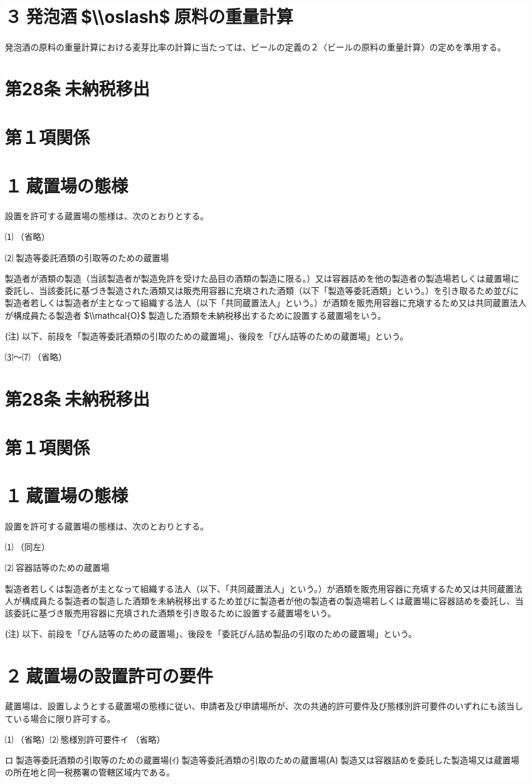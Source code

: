 # ３ 発泡酒 $\\oslash$ 原料の重量計算

発泡酒の原料の重量計算における麦芽比率の計算に当たっては、ビールの定義の２〈ビールの原料の重量計算〉の定めを準用する。

# 第28条 未納税移出

# 第１項関係

# １ 蔵置場の態様

設置を許可する蔵置場の態様は、次のとおりとする。

⑴ （省略）

⑵ 製造等委託酒類の引取等のための蔵置場

製造者が酒類の製造（当該製造者が製造免許を受けた品目の酒類の製造に限る。）又は容器詰めを他の製造者の製造場若しくは蔵置場に委託し、当該委託に基づき製造された酒類又は販売用容器に充塡された酒類（以下「製造等委託酒類」という。）を引き取るため並びに製造者若しくは製造者が主となって組織する法人（以下「共同蔵置法人」という。）が酒類を販売用容器に充塡するため又は共同蔵置法人が構成員たる製造者 $\\mathcal{O}$ 製造した酒類を未納税移出するために設置する蔵置場をいう。

(注) 以下、前段を「製造等委託酒類の引取のための蔵置場」、後段を「びん詰等のための蔵置場」という。

⑶～⑺ （省略）

# 第28条 未納税移出

# 第１項関係

# １ 蔵置場の態様

設置を許可する蔵置場の態様は、次のとおりとする。

⑴ （同左）

⑵ 容器詰等のための蔵置場

製造者若しくは製造者が主となって組織する法人（以下、「共同蔵置法人」という。）が酒類を販売用容器に充填するため又は共同蔵置法人が構成員たる製造者の製造した酒類を未納税移出するため並びに製造者が他の製造者の製造場若しくは蔵置場に容器詰めを委託し、当該委託に基づき販売用容器に充填された酒類を引き取るために設置する蔵置場をいう。

(注) 以下、前段を「びん詰等のための蔵置場」、後段を「委託びん詰め製品の引取のための蔵置場」という。

# ２ 蔵置場の設置許可の要件

蔵置場は、設置しようとする蔵置場の態様に従い、申請者及び申請場所が、次の共通的許可要件及び態様別許可要件のいずれにも該当している場合に限り許可する。

⑴ （省略）⑵ 態様別許可要件イ （省略）

ロ 製造等委託酒類の引取等のための蔵置場(ｲ) 製造等委託酒類の引取のための蔵置場(A) 製造又は容器詰めを委託した製造場又は蔵置場の所在地と同一税務署の管轄区域内である。
